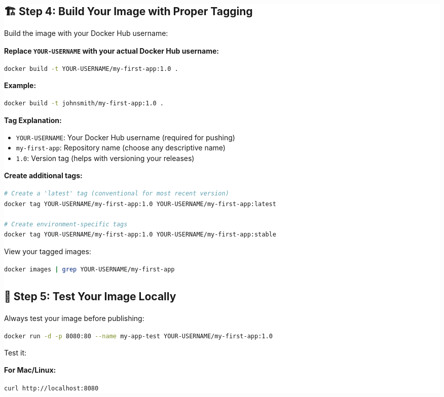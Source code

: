 









## 🏗️ Step 4: Build Your Image with Proper Tagging

Build the image with your Docker Hub username:

**Replace `YOUR-USERNAME` with your actual Docker Hub username:**
```bash
docker build -t YOUR-USERNAME/my-first-app:1.0 .
```

**Example:**
```bash
docker build -t johnsmith/my-first-app:1.0 .
```

**Tag Explanation:**
- `YOUR-USERNAME`: Your Docker Hub username (required for pushing)
- `my-first-app`: Repository name (choose any descriptive name)
- `1.0`: Version tag (helps with versioning your releases)

**Create additional tags:**
```bash
# Create a 'latest' tag (conventional for most recent version)
docker tag YOUR-USERNAME/my-first-app:1.0 YOUR-USERNAME/my-first-app:latest

# Create environment-specific tags
docker tag YOUR-USERNAME/my-first-app:1.0 YOUR-USERNAME/my-first-app:stable
```

View your tagged images:
```bash
docker images | grep YOUR-USERNAME/my-first-app
```











## 🧪 Step 5: Test Your Image Locally

Always test your image before publishing:

```bash
docker run -d -p 8080:80 --name my-app-test YOUR-USERNAME/my-first-app:1.0
```

Test it:

**For Mac/Linux:**
```bash
curl http://localhost:8080
```
